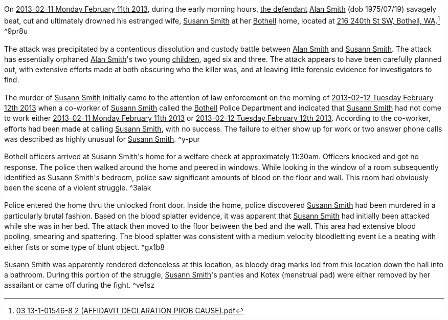 On [2013-02-11 Monday February 11th 2013](../../10-19%20Case%20Dates/12%20Crime%20Dates/2013-02-11%20Monday%20February%2011th%202013.md), during the early morning hours, [the defendant](../../70-79%20People/72%20Suspects%20and%20People%20of%20Interest/01%20Alan%20Smith.md) [Alan Smith](../../70-79%20People/72%20Suspects%20and%20People%20of%20Interest/01%20Alan%20Smith.md) (dob 1975/07/19) savagely beat, cut and ultimately drowned his estranged wife, [Susann Smith](../../70-79%20People/71%20Victim(s)/01%20Susann%20Smith.md) at her [Bothell](../../50-59%20Investigation/52%20Key%20Locations/04%20Bothell.md) home, located at [216 240th St SW, Bothell, WA](geo:47.78026465,-122.23629542497216).[^1] ^9pr8u

The attack was precipitated by a contentious dissolution and custody battle between [Alan Smith](../../70-79%20People/72%20Suspects%20and%20People%20of%20Interest/01%20Alan%20Smith.md) and [Susann Smith](../../70-79%20People/71%20Victim(s)/01%20Susann%20Smith.md). The attack has essentially orphaned [Alan Smith](../../70-79%20People/72%20Suspects%20and%20People%20of%20Interest/01%20Alan%20Smith.md)'s two young [children](../../70-79%20People/73%20Family%20and%20Friends/07%20Children.md), aged six and three. The attack appears to have been carefully planned out, with extensive efforts made at both obscuring who the killer was, and at leaving little [forensic](../../60-69%20Evidence/62%20Forensic/03%20Forensic%20Evidence.md) evidence for investigators to find.

The murder of [Susann Smith](../../70-79%20People/71%20Victim(s)/01%20Susann%20Smith.md) initially came to the attention of law enforcement on the morning of [2013-02-12 Tuesday February 12th 2013](../../10-19%20Case%20Dates/12%20Crime%20Dates/2013-02-12%20Tuesday%20February%2012th%202013.md) when a co-worker of [Susann Smith](../../70-79%20People/71%20Victim(s)/01%20Susann%20Smith.md) called the [Bothell](../../50-59%20Investigation/52%20Key%20Locations/04%20Bothell.md) Police Department and indicated that [Susann Smith](../../70-79%20People/71%20Victim(s)/01%20Susann%20Smith.md) had not come to work either [2013-02-11 Monday February 11th 2013](../../10-19%20Case%20Dates/12%20Crime%20Dates/2013-02-11%20Monday%20February%2011th%202013.md) or [2013-02-12 Tuesday February 12th 2013](../../10-19%20Case%20Dates/12%20Crime%20Dates/2013-02-12%20Tuesday%20February%2012th%202013.md). According to the co-worker, efforts had been made at calling [Susann Smith](../../70-79%20People/71%20Victim(s)/01%20Susann%20Smith.md), with no success. The failure to either show up for work or two answer phone calls was described as highly unusual for [Susann Smith](../../70-79%20People/71%20Victim(s)/01%20Susann%20Smith.md). ^y-pur

[Bothell](../../50-59%20Investigation/52%20Key%20Locations/04%20Bothell.md) officers arrived at [Susann Smith](../../70-79%20People/71%20Victim(s)/01%20Susann%20Smith.md)'s home for a welfare check at approximately 11:30am. Officers knocked and got no response. The police then walked around the home and peered in windows. While looking in the window of a room subsequently identified as [Susann Smith](../../70-79%20People/71%20Victim(s)/01%20Susann%20Smith.md)'s bedroom, police saw significant amounts of blood on the floor and wall. This room had obviously been the scene of a violent struggle. ^3aiak

Police entered the home thru the unlocked front door. Inside the home, police discovered [Susann Smith](../../70-79%20People/71%20Victim(s)/01%20Susann%20Smith.md) had been murdered in a particularly brutal fashion. Based on the blood splatter evidence, it was apparent that [Susann Smith](../../70-79%20People/71%20Victim(s)/01%20Susann%20Smith.md) had initially been attacked while she was in her bed. The attack then moved to the floor between the bed and the wall. This area had extensive blood pooling, smearing and spattering. The blood splatter was consistent with a medium velocity bloodletting event i.e a beating with either fists or some type of blunt object. ^gx1b8

[Susann Smith](../../70-79%20People/71%20Victim(s)/01%20Susann%20Smith.md) was apparently rendered defenceless at this location, as bloody drag marks led from this location down the hall into a bathroom. During this portion of the struggle, [Susann Smith](../../70-79%20People/71%20Victim(s)/01%20Susann%20Smith.md)'s panties and Kotex (menstrual pad) were either removed by her assailant or came off during the fight. ^ve1sz


[^1]: [03 13-1-01546-8 2 (AFFIDAVIT DECLARATION PROB CAUSE).pdf](../../../../assets/attachments/03%2013-1-01546-8%202%20(AFFIDAVIT%20DECLARATION%20PROB%20CAUSE).pdf)